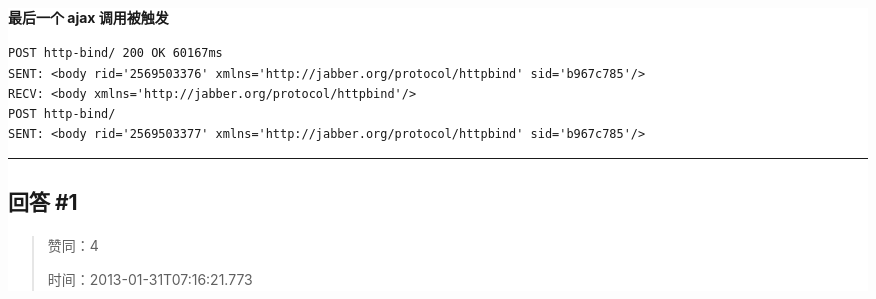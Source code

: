 **最后一个 ajax 调用被触发**

```
POST http-bind/ 200 OK 60167ms  
SENT: <body rid='2569503376' xmlns='http://jabber.org/protocol/httpbind' sid='b967c785'/>
RECV: <body xmlns='http://jabber.org/protocol/httpbind'/>
POST http-bind/
SENT: <body rid='2569503377' xmlns='http://jabber.org/protocol/httpbind' sid='b967c785'/> 
```

* * *

## 回答 #1

> 赞同：4
> 
> 时间：2013-01-31T07:16:21.773

